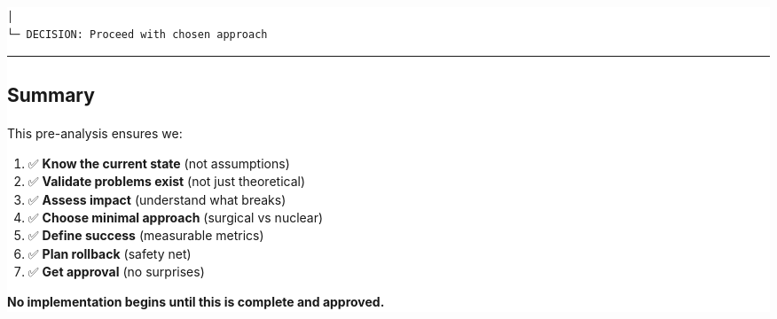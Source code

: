 ```
│
└─ DECISION: Proceed with chosen approach
```

---

## Summary

This pre-analysis ensures we:

1. ✅ **Know the current state** (not assumptions)
2. ✅ **Validate problems exist** (not just theoretical)
3. ✅ **Assess impact** (understand what breaks)
4. ✅ **Choose minimal approach** (surgical vs nuclear)
5. ✅ **Define success** (measurable metrics)
6. ✅ **Plan rollback** (safety net)
7. ✅ **Get approval** (no surprises)

**No implementation begins until this is complete and approved.**